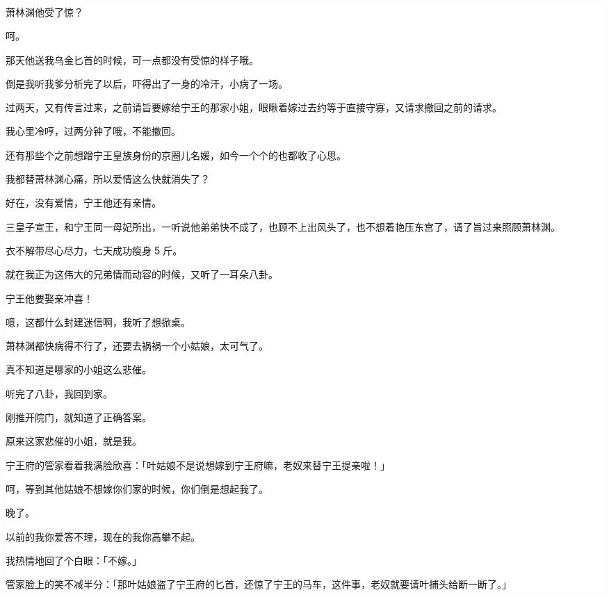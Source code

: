 萧林渊他受了惊？


呵。


那天他送我乌金匕首的时候，可一点都没有受惊的样子哦。


倒是我听我爹分析完了以后，吓得出了一身的冷汗，小病了一场。


过两天，又有传言过来，之前请旨要嫁给宁王的那家小姐，眼瞅着嫁过去约等于直接守寡，又请求撤回之前的请求。


我心里冷哼，过两分钟了哦，不能撤回。


还有那些个之前想蹭宁王皇族身份的京圈儿名媛，如今一个个的也都收了心思。


我都替萧林渊心痛，所以爱情这么快就消失了？


好在，没有爱情，宁王他还有亲情。


三皇子宣王，和宁王同一母妃所出，一听说他弟弟快不成了，也顾不上出风头了，也不想着艳压东宫了，请了旨过来照顾萧林渊。


衣不解带尽心尽力，七天成功瘦身 5 斤。


就在我正为这伟大的兄弟情而动容的时候，又听了一耳朵八卦。


宁王他要娶亲冲喜！


噫，这都什么封建迷信啊，我听了想掀桌。


萧林渊都快病得不行了，还要去祸祸一个小姑娘，太可气了。


真不知道是哪家的小姐这么悲催。


听完了八卦，我回到家。


刚推开院门，就知道了正确答案。


原来这家悲催的小姐，就是我。


宁王府的管家看着我满脸欣喜：「叶姑娘不是说想嫁到宁王府嘛，老奴来替宁王提亲啦！」


呵，等到其他姑娘不想嫁你们家的时候，你们倒是想起我了。


晚了。


以前的我你爱答不理，现在的我你高攀不起。


我热情地回了个白眼：「不嫁。」


管家脸上的笑不减半分：「那叶姑娘盗了宁王府的匕首，还惊了宁王的马车，这件事，老奴就要请叶捕头给断一断了。」
